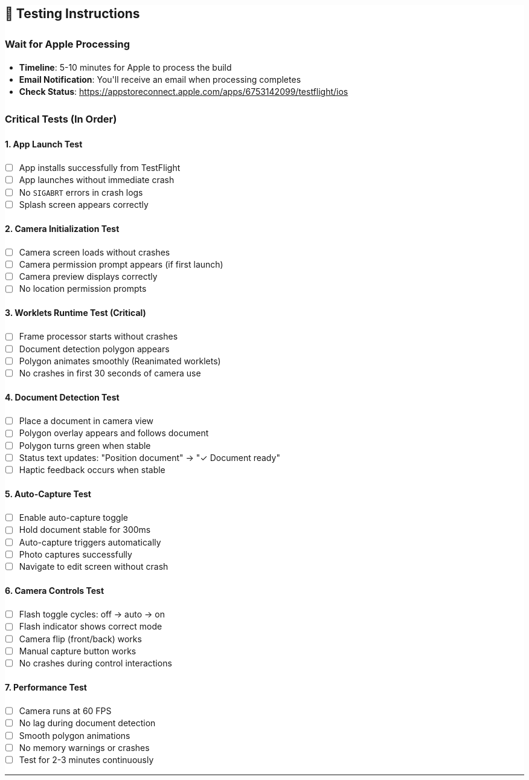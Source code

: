 
## 🧪 Testing Instructions

### **Wait for Apple Processing**
- **Timeline**: 5-10 minutes for Apple to process the build
- **Email Notification**: You'll receive an email when processing completes
- **Check Status**: https://appstoreconnect.apple.com/apps/6753142099/testflight/ios

### **Critical Tests (In Order)**

#### **1. App Launch Test**
- [ ] App installs successfully from TestFlight
- [ ] App launches without immediate crash
- [ ] No `SIGABRT` errors in crash logs
- [ ] Splash screen appears correctly

#### **2. Camera Initialization Test**
- [ ] Camera screen loads without crashes
- [ ] Camera permission prompt appears (if first launch)
- [ ] Camera preview displays correctly
- [ ] No location permission prompts

#### **3. Worklets Runtime Test (Critical)**
- [ ] Frame processor starts without crashes
- [ ] Document detection polygon appears
- [ ] Polygon animates smoothly (Reanimated worklets)
- [ ] No crashes in first 30 seconds of camera use

#### **4. Document Detection Test**
- [ ] Place a document in camera view
- [ ] Polygon overlay appears and follows document
- [ ] Polygon turns green when stable
- [ ] Status text updates: "Position document" → "✓ Document ready"
- [ ] Haptic feedback occurs when stable

#### **5. Auto-Capture Test**
- [ ] Enable auto-capture toggle
- [ ] Hold document stable for 300ms
- [ ] Auto-capture triggers automatically
- [ ] Photo captures successfully
- [ ] Navigate to edit screen without crash

#### **6. Camera Controls Test**
- [ ] Flash toggle cycles: off → auto → on
- [ ] Flash indicator shows correct mode
- [ ] Camera flip (front/back) works
- [ ] Manual capture button works
- [ ] No crashes during control interactions

#### **7. Performance Test**
- [ ] Camera runs at 60 FPS
- [ ] No lag during document detection
- [ ] Smooth polygon animations
- [ ] No memory warnings or crashes
- [ ] Test for 2-3 minutes continuously

---